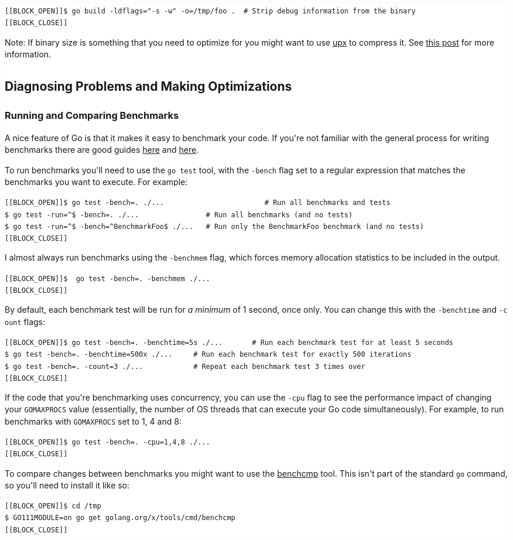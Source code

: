 	[[BLOCK_OPEN]]$ go build -ldflags="-s -w" -o=/tmp/foo .  # Strip debug information from the binary
	[[BLOCK_CLOSE]]

Note: If binary size is something that you need to optimize for you might want to use [upx](https://upx.github.io/) to compress it. See [this post](https://blog.filippo.io/shrink-your-go-binaries-with-this-one-weird-trick/) for more information.

## Diagnosing Problems and Making Optimizations

### Running and Comparing Benchmarks

A nice feature of Go is that it makes it easy to benchmark your code. If you're not familiar with the general process for writing benchmarks there are good guides [here](https://dave.cheney.net/2013/06/30/how-to-write-benchmarks-in-go) and [here](https://dave.cheney.net/2013/06/30/how-to-write-benchmarks-in-go).

To run benchmarks you'll need to use the `go test` tool, with the `-bench` flag set to a regular expression that matches the benchmarks you want to execute. For example:

	[[BLOCK_OPEN]]$ go test -bench=. ./...                        # Run all benchmarks and tests
	$ go test -run=^$ -bench=. ./...                # Run all benchmarks (and no tests)
	$ go test -run=^$ -bench=^BenchmarkFoo$ ./...   # Run only the BenchmarkFoo benchmark (and no tests)
	[[BLOCK_CLOSE]]

I almost always run benchmarks using the `-benchmem` flag, which forces memory allocation statistics to be included in the output.

	[[BLOCK_OPEN]]$  go test -bench=. -benchmem ./...
	[[BLOCK_CLOSE]]

By default, each benchmark test will be run for *a minimum* of 1 second, once only. You can change this with the `-benchtime` and `-count` flags:

	[[BLOCK_OPEN]]$ go test -bench=. -benchtime=5s ./...       # Run each benchmark test for at least 5 seconds
	$ go test -bench=. -benchtime=500x ./...     # Run each benchmark test for exactly 500 iterations
	$ go test -bench=. -count=3 ./...            # Repeat each benchmark test 3 times over
	[[BLOCK_CLOSE]]

If the code that you're benchmarking uses concurrency, you can use the `-cpu` flag to see the performance impact of changing your `GOMAXPROCS` value (essentially, the number of OS threads that can execute your Go code simultaneously). For example, to run benchmarks with `GOMAXPROCS` set to 1, 4 and 8:

	[[BLOCK_OPEN]]$ go test -bench=. -cpu=1,4,8 ./...
	[[BLOCK_CLOSE]]

To compare changes between benchmarks you might want to use the [benchcmp](https://godoc.org/golang.org/x/tools/cmd/benchcmp) tool. This isn't part of the standard `go` command, so you'll need to install it like so:

	[[BLOCK_OPEN]]$ cd /tmp
	$ GO111MODULE=on go get golang.org/x/tools/cmd/benchcmp
	[[BLOCK_CLOSE]]
